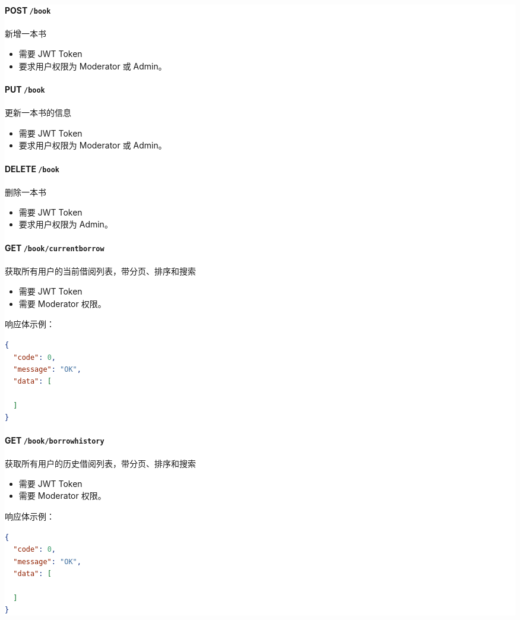 #### POST `/book`

新增一本书

- 需要 JWT Token
- 要求用户权限为 Moderator 或 Admin。

#### PUT `/book`

更新一本书的信息

- 需要 JWT Token
- 要求用户权限为 Moderator 或 Admin。

#### DELETE `/book`

删除一本书

- 需要 JWT Token
- 要求用户权限为 Admin。

#### GET `/book/currentborrow`

获取所有用户的当前借阅列表，带分页、排序和搜索

- 需要 JWT Token
- 需要 Moderator 权限。

响应体示例：

```json
{
  "code": 0,
  "message": "OK",
  "data": [
    
  ]
}
```

#### GET `/book/borrowhistory`

获取所有用户的历史借阅列表，带分页、排序和搜索

- 需要 JWT Token
- 需要 Moderator 权限。

响应体示例：

```json
{
  "code": 0,
  "message": "OK",
  "data": [
    
  ]
}
```
